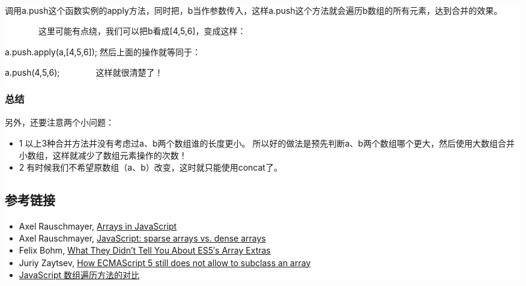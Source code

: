 调用a.push这个函数实例的apply方法，同时把，b当作参数传入，这样a.push这个方法就会遍历b数组的所有元素，达到合并的效果。

　　　　这里可能有点绕，我们可以把b看成[4,5,6]，变成这样：

a.push.apply(a,[4,5,6]);
            然后上面的操作就等同于：

a.push(4,5,6);
　　　　这样就很清楚了！

### 总结

另外，还要注意两个小问题：

* 1 以上3种合并方法并没有考虑过a、b两个数组谁的长度更小。
所以好的做法是预先判断a、b两个数组哪个更大，然后使用大数组合并小数组，这样就减少了数组元素操作的次数！
* 2 有时候我们不希望原数组（a、b）改变，这时就只能使用concat了。

## 参考链接

- Axel Rauschmayer, [Arrays in JavaScript](http://www.2ality.com/2012/12/arrays.html)
- Axel Rauschmayer, [JavaScript: sparse arrays vs. dense arrays](http://www.2ality.com/2012/06/dense-arrays.html)
- Felix Bohm, [What They Didn’t Tell You About ES5′s Array Extras](http://net.tutsplus.com/tutorials/javascript-ajax/what-they-didnt-tell-you-about-es5s-array-extras/)
- Juriy Zaytsev, [How ECMAScript 5 still does not allow to subclass an array](http://perfectionkills.com/how-ecmascript-5-still-does-not-allow-to-subclass-an-array/)
- [JavaScript 数组遍历方法的对比](https://juejin.cn/post/6844903538175262734)